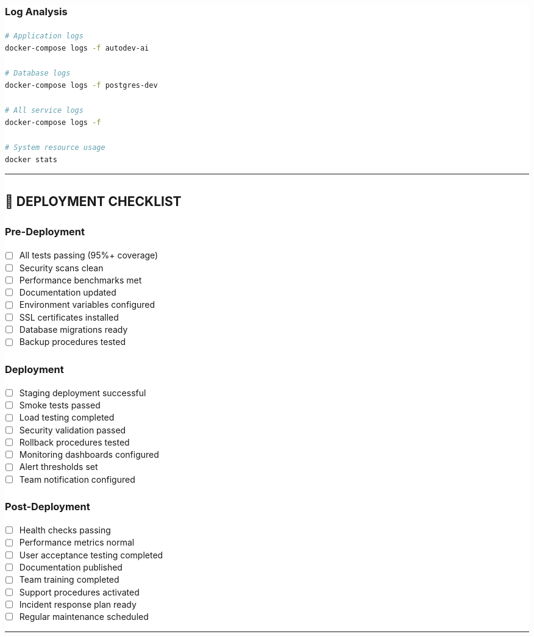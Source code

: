 ### **Log Analysis**
```bash
# Application logs
docker-compose logs -f autodev-ai

# Database logs
docker-compose logs -f postgres-dev

# All service logs
docker-compose logs -f

# System resource usage
docker stats
```

---

## 🎯 **DEPLOYMENT CHECKLIST**

### **Pre-Deployment**
- [ ] All tests passing (95%+ coverage)
- [ ] Security scans clean
- [ ] Performance benchmarks met
- [ ] Documentation updated
- [ ] Environment variables configured
- [ ] SSL certificates installed
- [ ] Database migrations ready
- [ ] Backup procedures tested

### **Deployment**
- [ ] Staging deployment successful
- [ ] Smoke tests passed
- [ ] Load testing completed
- [ ] Security validation passed
- [ ] Rollback procedures tested
- [ ] Monitoring dashboards configured
- [ ] Alert thresholds set
- [ ] Team notification configured

### **Post-Deployment**
- [ ] Health checks passing
- [ ] Performance metrics normal
- [ ] User acceptance testing completed
- [ ] Documentation published
- [ ] Team training completed
- [ ] Support procedures activated
- [ ] Incident response plan ready
- [ ] Regular maintenance scheduled

---
